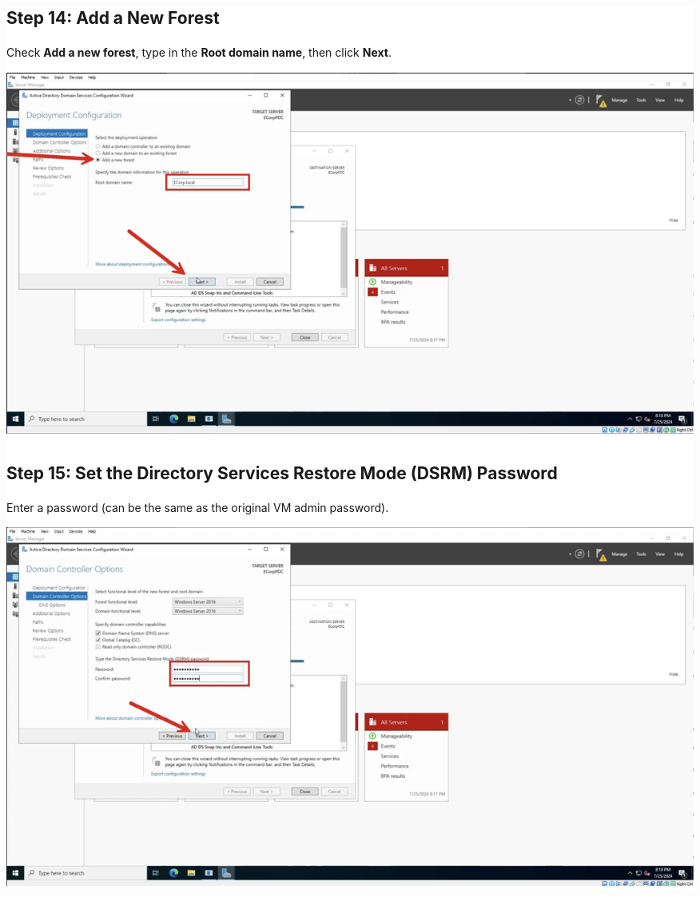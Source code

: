 ## Step 14: Add a New Forest
Check **Add a new forest**, type in the **Root domain name**, then click **Next**.  

![New Forest](/images/new_forest.png)

## Step 15: Set the Directory Services Restore Mode (DSRM) Password
Enter a password (can be the same as the original VM admin password).  

![Password](/images/password.png)
